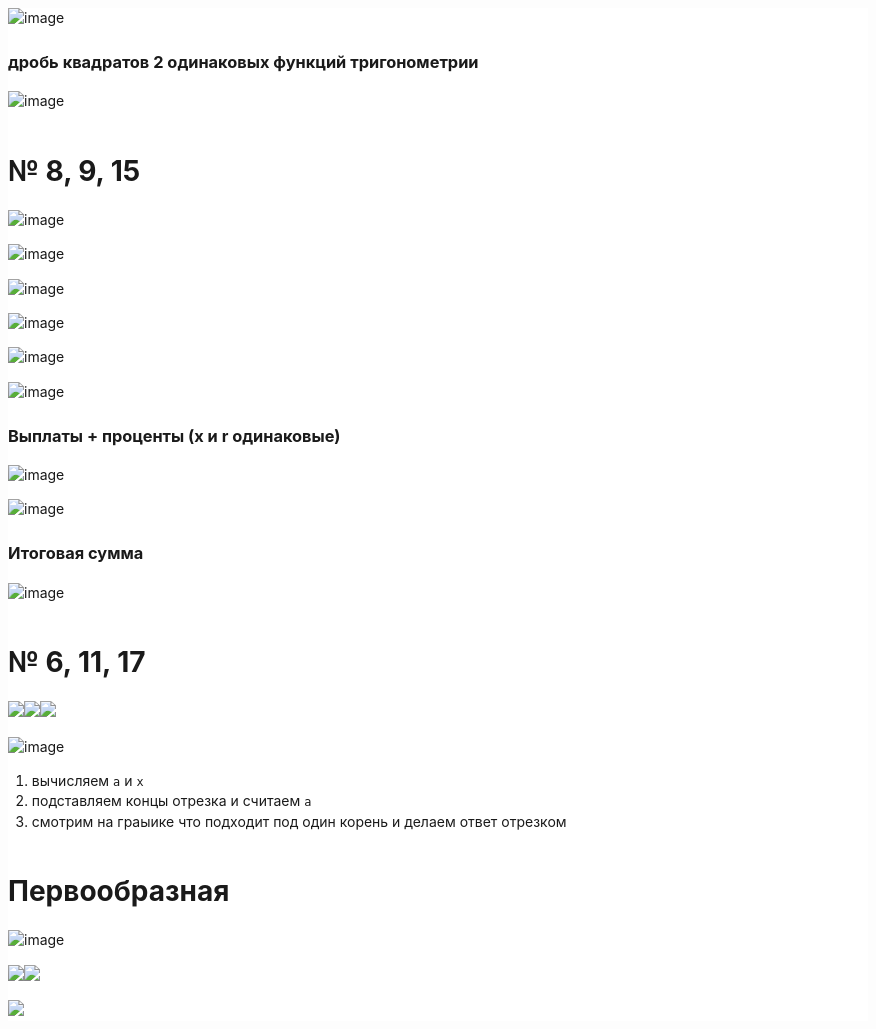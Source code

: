 ![image](https://user-images.githubusercontent.com/70198995/165825558-5ce951d2-61c4-46e6-8e2a-1a5af570de8a.png)
### дробь квадратов 2 одинаковых функций тригонометрии
![image](https://user-images.githubusercontent.com/70198995/165825650-f198ffcc-3cb3-4a37-8677-f2520c1d34e5.png)


# № 8, 9, 15
![image](https://user-images.githubusercontent.com/70198995/165812016-256372d8-82f5-4cb9-a84a-3602bbf71ba4.png)

![image](https://user-images.githubusercontent.com/70198995/165936788-74e03c40-38f0-4674-99f4-91d0940055ad.png)

![image](https://user-images.githubusercontent.com/70198995/165942913-b2926bbc-1d48-4081-99c2-7e302e68d5ce.png)

![image](https://user-images.githubusercontent.com/70198995/165944041-8bba70f4-4e19-4042-8cef-8294062db74a.png)

![image](https://user-images.githubusercontent.com/70198995/165811982-0f67fd0d-f804-4190-b875-9a0c7d589c66.png)

![image](https://user-images.githubusercontent.com/97444278/152985541-0424ca89-78df-4f8e-a16a-28e5a8c1893e.png)

### Выплаты + проценты (x и r одинаковые)
![image](https://user-images.githubusercontent.com/70198995/165941482-12c49da0-87ef-4b8b-8123-7f44fc845495.png)

![image](https://user-images.githubusercontent.com/70198995/165941542-08325612-0387-4481-8076-26a840cd6941.png)

### Итоговая сумма
![image](https://user-images.githubusercontent.com/70198995/165941586-998fbe05-d8f3-4a3b-afc7-7def2a31470d.png)

# № 6, 11, 17
<img src="https://user-images.githubusercontent.com/97444278/149924097-4c7bdda9-fd43-45f9-ba1f-eb4de48513e0.png" width="400"><img src="https://user-images.githubusercontent.com/97444278/149924109-1f8534c7-edfe-4850-83d4-46fd2e266082.png" width="400"><img src="https://user-images.githubusercontent.com/97444278/149924121-e6077ba1-da09-40fa-8cd8-d343e2bb8ce5.png" width="300">

![image](https://user-images.githubusercontent.com/70198995/165945158-476394f4-f009-4d74-a201-de68026ddde1.png)

1) вычисляем `а` и `х`
2) подставляем концы отрезка и считаем `а`
3) смотрим на граыике что подходит под один корень и делаем ответ отрезком


# Первообразная
![image](https://user-images.githubusercontent.com/70198995/165945982-63360b11-0b44-457d-b81f-09aedbfd5f92.png)

<img src="https://user-images.githubusercontent.com/97444278/149924078-b68927b8-145c-4d6d-bc8b-575b64cae6dc.png" width="400"><img src="https://user-images.githubusercontent.com/97444278/149924135-205a293c-590e-444b-b248-362acefd2ccf.png" width="400">

<img src="https://user-images.githubusercontent.com/97444278/149924013-a9157f08-0239-4722-8ec0-3ce8bad4d63d.png" width="350">
